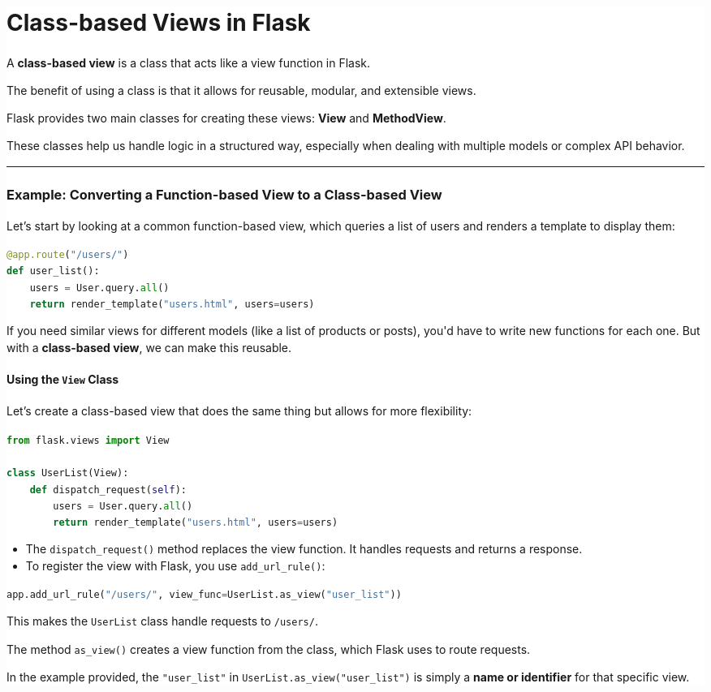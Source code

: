 # Class-based Views in Flask

A **class-based view** is a class that acts like a view function in Flask. 

The benefit of using a class is that it allows for reusable, modular, and extensible views. 

Flask provides two main classes for creating these views: **View** and **MethodView**. 

These classes help us handle logic in a structured way, especially when dealing with multiple models 
or complex API behavior.

---

### Example: Converting a Function-based View to a Class-based View

Let’s start by looking at a common function-based view, which queries a list of users and renders a template to display them:

```python
@app.route("/users/")
def user_list():
    users = User.query.all()
    return render_template("users.html", users=users)
```

If you need similar views for different models (like a list of products or posts), you'd have to write new functions for each one. But with a **class-based view**, we can make this reusable.

#### Using the `View` Class

Let’s create a class-based view that does the same thing but allows for more flexibility:

```python
from flask.views import View

class UserList(View):
    def dispatch_request(self):
        users = User.query.all()
        return render_template("users.html", users=users)
```

- The `dispatch_request()` method replaces the view function. It handles requests and returns a response.
- To register the view with Flask, you use `add_url_rule()`:

```python
app.add_url_rule("/users/", view_func=UserList.as_view("user_list"))
```

This makes the `UserList` class handle requests to `/users/`. 

The method `as_view()` creates a view function from the class, which Flask uses to route requests.

In the example provided, the `"user_list"` in `UserList.as_view("user_list")` is simply
a **name or identifier** for that specific view. 
